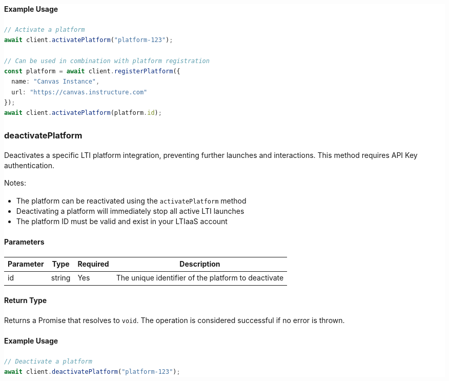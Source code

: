 #### Example Usage

```typescript
// Activate a platform
await client.activatePlatform("platform-123");

// Can be used in combination with platform registration
const platform = await client.registerPlatform({
  name: "Canvas Instance",
  url: "https://canvas.instructure.com"
});
await client.activatePlatform(platform.id);
```

### deactivatePlatform

Deactivates a specific LTI platform integration, preventing further launches and interactions. This method requires API Key authentication.

Notes:
- The platform can be reactivated using the `activatePlatform` method
- Deactivating a platform will immediately stop all active LTI launches
- The platform ID must be valid and exist in your LTIaaS account

#### Parameters

|Parameter|Type|Required|Description|
|---|---|---|---|
|id|string|Yes|The unique identifier of the platform to deactivate|

#### Return Type

Returns a Promise that resolves to `void`. The operation is considered successful if no error is thrown.

#### Example Usage

```typescript
// Deactivate a platform
await client.deactivatePlatform("platform-123");
```

